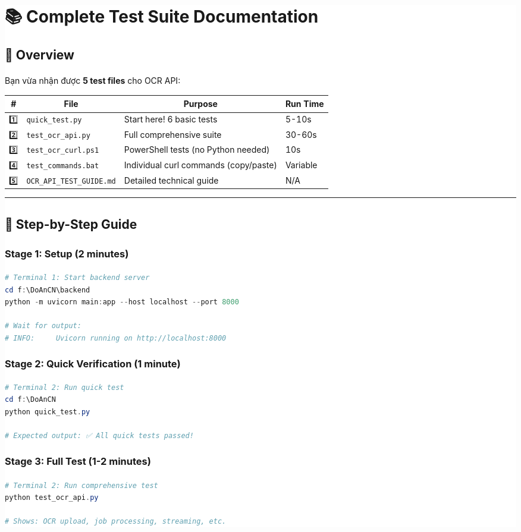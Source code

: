 # 📚 Complete Test Suite Documentation

## 🎯 Overview

Bạn vừa nhận được **5 test files** cho OCR API:

| #   | File                    | Purpose                               | Run Time |
| --- | ----------------------- | ------------------------------------- | -------- |
| 1️⃣  | `quick_test.py`         | Start here! 6 basic tests             | 5-10s    |
| 2️⃣  | `test_ocr_api.py`       | Full comprehensive suite              | 30-60s   |
| 3️⃣  | `test_ocr_curl.ps1`     | PowerShell tests (no Python needed)   | 10s      |
| 4️⃣  | `test_commands.bat`     | Individual curl commands (copy/paste) | Variable |
| 5️⃣  | `OCR_API_TEST_GUIDE.md` | Detailed technical guide              | N/A      |

---

## 🚀 Step-by-Step Guide

### Stage 1: Setup (2 minutes)

```powershell
# Terminal 1: Start backend server
cd f:\DoAnCN\backend
python -m uvicorn main:app --host localhost --port 8000

# Wait for output:
# INFO:     Uvicorn running on http://localhost:8000
```

### Stage 2: Quick Verification (1 minute)

```powershell
# Terminal 2: Run quick test
cd f:\DoAnCN
python quick_test.py

# Expected output: ✅ All quick tests passed!
```

### Stage 3: Full Test (1-2 minutes)

```powershell
# Terminal 2: Run comprehensive test
python test_ocr_api.py

# Shows: OCR upload, job processing, streaming, etc.
```
